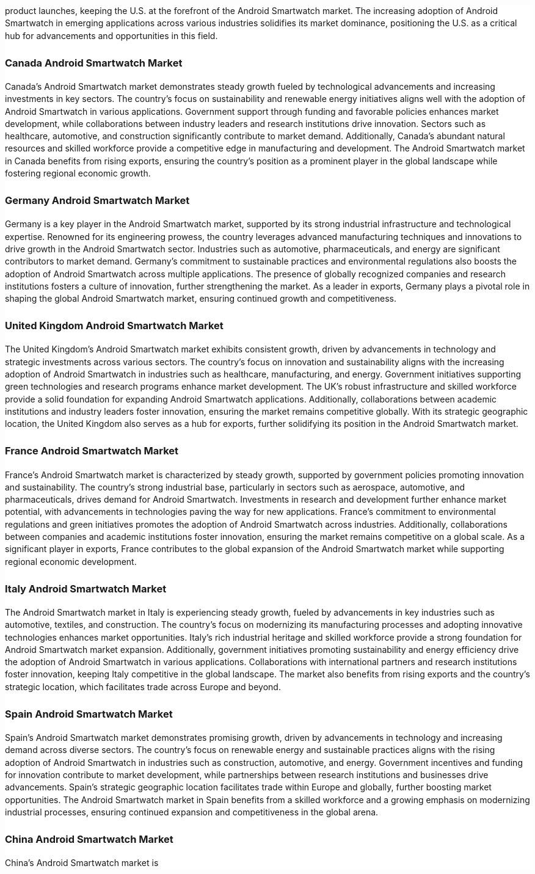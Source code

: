 product launches, keeping the U.S. at the forefront of the Android Smartwatch market. The increasing adoption of Android Smartwatch in emerging applications across various industries solidifies its market dominance, positioning the U.S. as a critical hub for advancements and opportunities in this field.</p><h3>Canada Android Smartwatch Market</h3><p>Canada&rsquo;s Android Smartwatch market demonstrates steady growth fueled by technological advancements and increasing investments in key sectors. The country&rsquo;s focus on sustainability and renewable energy initiatives aligns well with the adoption of Android Smartwatch in various applications. Government support through funding and favorable policies enhances market development, while collaborations between industry leaders and research institutions drive innovation. Sectors such as healthcare, automotive, and construction significantly contribute to market demand. Additionally, Canada&rsquo;s abundant natural resources and skilled workforce provide a competitive edge in manufacturing and development. The Android Smartwatch market in Canada benefits from rising exports, ensuring the country&rsquo;s position as a prominent player in the global landscape while fostering regional economic growth.</p><h3>Germany Android Smartwatch Market</h3><p>Germany is a key player in the Android Smartwatch market, supported by its strong industrial infrastructure and technological expertise. Renowned for its engineering prowess, the country leverages advanced manufacturing techniques and innovations to drive growth in the Android Smartwatch sector. Industries such as automotive, pharmaceuticals, and energy are significant contributors to market demand. Germany&rsquo;s commitment to sustainable practices and environmental regulations also boosts the adoption of Android Smartwatch across multiple applications. The presence of globally recognized companies and research institutions fosters a culture of innovation, further strengthening the market. As a leader in exports, Germany plays a pivotal role in shaping the global Android Smartwatch market, ensuring continued growth and competitiveness.</p><h3>United Kingdom Android Smartwatch Market</h3><p>The United Kingdom&rsquo;s Android Smartwatch market exhibits consistent growth, driven by advancements in technology and strategic investments across various sectors. The country&rsquo;s focus on innovation and sustainability aligns with the increasing adoption of Android Smartwatch in industries such as healthcare, manufacturing, and energy. Government initiatives supporting green technologies and research programs enhance market development. The UK&rsquo;s robust infrastructure and skilled workforce provide a solid foundation for expanding Android Smartwatch applications. Additionally, collaborations between academic institutions and industry leaders foster innovation, ensuring the market remains competitive globally. With its strategic geographic location, the United Kingdom also serves as a hub for exports, further solidifying its position in the Android Smartwatch market.</p><h3>France Android Smartwatch Market</h3><p>France&rsquo;s Android Smartwatch market is characterized by steady growth, supported by government policies promoting innovation and sustainability. The country&rsquo;s strong industrial base, particularly in sectors such as aerospace, automotive, and pharmaceuticals, drives demand for Android Smartwatch. Investments in research and development further enhance market potential, with advancements in technologies paving the way for new applications. France&rsquo;s commitment to environmental regulations and green initiatives promotes the adoption of Android Smartwatch across industries. Additionally, collaborations between companies and academic institutions foster innovation, ensuring the market remains competitive on a global scale. As a significant player in exports, France contributes to the global expansion of the Android Smartwatch market while supporting regional economic development.</p><h3>Italy Android Smartwatch Market</h3><p>The Android Smartwatch market in Italy is experiencing steady growth, fueled by advancements in key industries such as automotive, textiles, and construction. The country&rsquo;s focus on modernizing its manufacturing processes and adopting innovative technologies enhances market opportunities. Italy&rsquo;s rich industrial heritage and skilled workforce provide a strong foundation for Android Smartwatch market expansion. Additionally, government initiatives promoting sustainability and energy efficiency drive the adoption of Android Smartwatch in various applications. Collaborations with international partners and research institutions foster innovation, keeping Italy competitive in the global landscape. The market also benefits from rising exports and the country&rsquo;s strategic location, which facilitates trade across Europe and beyond.</p><h3>Spain Android Smartwatch Market</h3><p>Spain&rsquo;s Android Smartwatch market demonstrates promising growth, driven by advancements in technology and increasing demand across diverse sectors. The country&rsquo;s focus on renewable energy and sustainable practices aligns with the rising adoption of Android Smartwatch in industries such as construction, automotive, and energy. Government incentives and funding for innovation contribute to market development, while partnerships between research institutions and businesses drive advancements. Spain&rsquo;s strategic geographic location facilitates trade within Europe and globally, further boosting market opportunities. The Android Smartwatch market in Spain benefits from a skilled workforce and a growing emphasis on modernizing industrial processes, ensuring continued expansion and competitiveness in the global arena.</p><h3>China Android Smartwatch Market</h3><p>China&rsquo;s Android Smartwatch market is